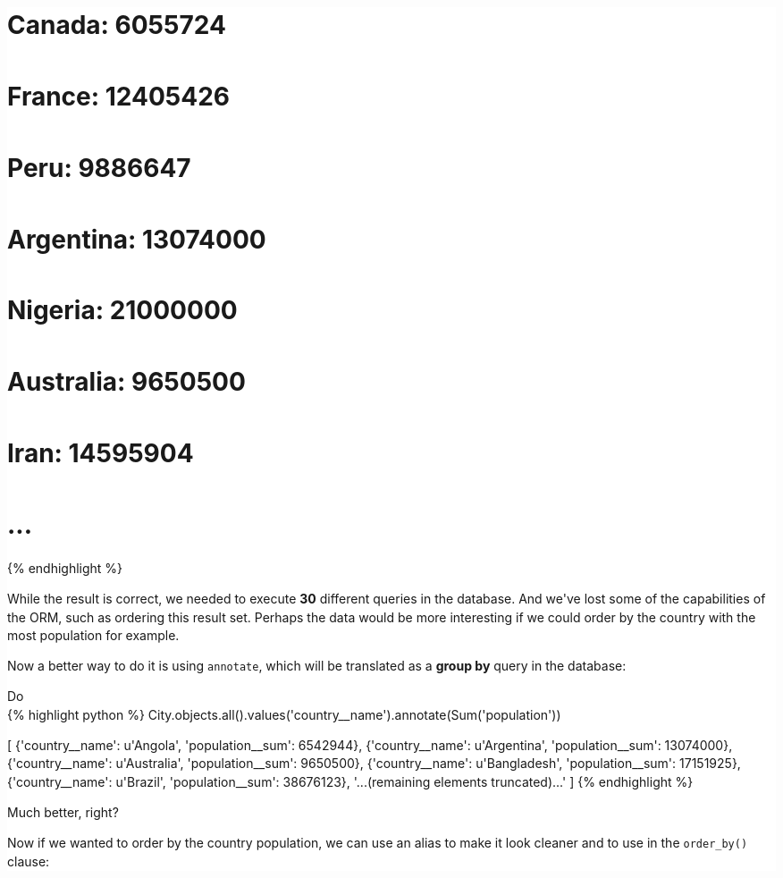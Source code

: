 # Canada: 6055724
# France: 12405426
# Peru: 9886647
# Argentina: 13074000
# Nigeria: 21000000
# Australia: 9650500
# Iran: 14595904
# ...
{% endhighlight %}
</div>

While the result is correct, we needed to execute **30** different queries in the database. And we've lost some of the
capabilities of the ORM, such as ordering this result set. Perhaps the data would be more interesting if we could order
by the country with the most population for example.

Now a better way to do it is using `annotate`, which will be translated as a **group by** query in the database:

<div class="panel panel-success">
  <div class="panel-header">Do</div>
{% highlight python %}
City.objects.all().values('country__name').annotate(Sum('population'))

[
  {'country__name': u'Angola', 'population__sum': 6542944},
  {'country__name': u'Argentina', 'population__sum': 13074000},
  {'country__name': u'Australia', 'population__sum': 9650500},
  {'country__name': u'Bangladesh', 'population__sum': 17151925},
  {'country__name': u'Brazil', 'population__sum': 38676123},
  '...(remaining elements truncated)...'
]
{% endhighlight %}
</div>

Much better, right?

Now if we wanted to order by the country population, we can use an alias to make it look cleaner and to use in the
`order_by()` clause:
